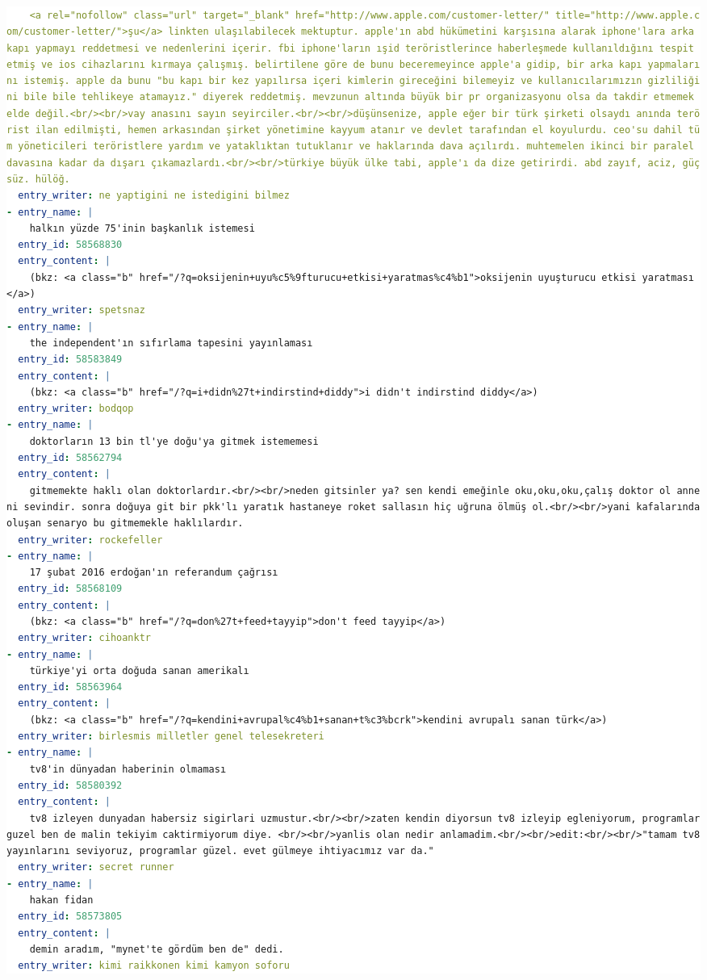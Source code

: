 ```yaml
    <a rel="nofollow" class="url" target="_blank" href="http://www.apple.com/customer-letter/" title="http://www.apple.com/customer-letter/">şu</a> linkten ulaşılabilecek mektuptur. apple'ın abd hükümetini karşısına alarak iphone'lara arka kapı yapmayı reddetmesi ve nedenlerini içerir. fbi iphone'ların ışid teröristlerince haberleşmede kullanıldığını tespit etmiş ve ios cihazlarını kırmaya çalışmış. belirtilene göre de bunu beceremeyince apple'a gidip, bir arka kapı yapmalarını istemiş. apple da bunu "bu kapı bir kez yapılırsa içeri kimlerin gireceğini bilemeyiz ve kullanıcılarımızın gizliliğini bile bile tehlikeye atamayız." diyerek reddetmiş. mevzunun altında büyük bir pr organizasyonu olsa da takdir etmemek elde değil.<br/><br/>vay anasını sayın seyirciler.<br/><br/>düşünsenize, apple eğer bir türk şirketi olsaydı anında terörist ilan edilmişti, hemen arkasından şirket yönetimine kayyum atanır ve devlet tarafından el koyulurdu. ceo'su dahil tüm yöneticileri teröristlere yardım ve yataklıktan tutuklanır ve haklarında dava açılırdı. muhtemelen ikinci bir paralel davasına kadar da dışarı çıkamazlardı.<br/><br/>türkiye büyük ülke tabi, apple'ı da dize getirirdi. abd zayıf, aciz, güçsüz. hülöğ.
  entry_writer: ne yaptigini ne istedigini bilmez
- entry_name: |
    halkın yüzde 75'inin başkanlık istemesi
  entry_id: 58568830
  entry_content: |
    (bkz: <a class="b" href="/?q=oksijenin+uyu%c5%9fturucu+etkisi+yaratmas%c4%b1">oksijenin uyuşturucu etkisi yaratması</a>)
  entry_writer: spetsnaz
- entry_name: |
    the independent'ın sıfırlama tapesini yayınlaması
  entry_id: 58583849
  entry_content: |
    (bkz: <a class="b" href="/?q=i+didn%27t+indirstind+diddy">i didn't indirstind diddy</a>)
  entry_writer: bodqop
- entry_name: |
    doktorların 13 bin tl'ye doğu'ya gitmek istememesi
  entry_id: 58562794
  entry_content: |
    gitmemekte haklı olan doktorlardır.<br/><br/>neden gitsinler ya? sen kendi emeğinle oku,oku,oku,çalış doktor ol anneni sevindir. sonra doğuya git bir pkk'lı yaratık hastaneye roket sallasın hiç uğruna ölmüş ol.<br/><br/>yani kafalarında oluşan senaryo bu gitmemekle haklılardır.
  entry_writer: rockefeller
- entry_name: |
    17 şubat 2016 erdoğan'ın referandum çağrısı
  entry_id: 58568109
  entry_content: |
    (bkz: <a class="b" href="/?q=don%27t+feed+tayyip">don't feed tayyip</a>)
  entry_writer: cihoanktr
- entry_name: |
    türkiye'yi orta doğuda sanan amerikalı
  entry_id: 58563964
  entry_content: |
    (bkz: <a class="b" href="/?q=kendini+avrupal%c4%b1+sanan+t%c3%bcrk">kendini avrupalı sanan türk</a>)
  entry_writer: birlesmis milletler genel telesekreteri
- entry_name: |
    tv8'in dünyadan haberinin olmaması
  entry_id: 58580392
  entry_content: |
    tv8 izleyen dunyadan habersiz sigirlari uzmustur.<br/><br/>zaten kendin diyorsun tv8 izleyip egleniyorum, programlar guzel ben de malin tekiyim caktirmiyorum diye. <br/><br/>yanlis olan nedir anlamadim.<br/><br/>edit:<br/><br/>"tamam tv8 yayınlarını seviyoruz, programlar güzel. evet gülmeye ihtiyacımız var da."
  entry_writer: secret runner
- entry_name: |
    hakan fidan
  entry_id: 58573805
  entry_content: |
    demin aradım, "mynet'te gördüm ben de" dedi.
  entry_writer: kimi raikkonen kimi kamyon soforu
```
